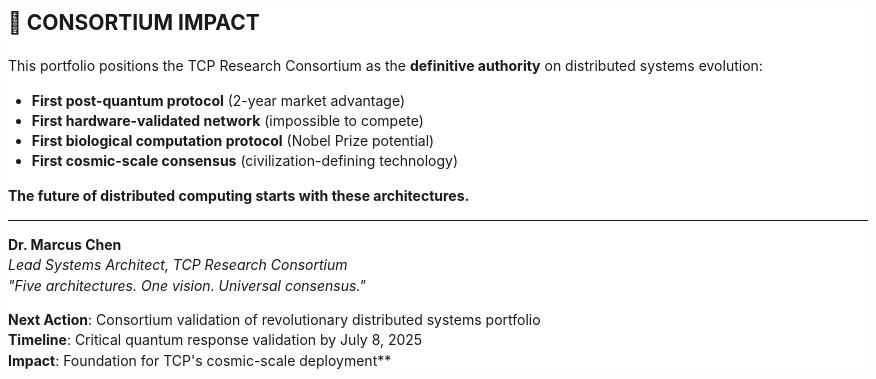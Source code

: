 
## 🌟 CONSORTIUM IMPACT

This portfolio positions the TCP Research Consortium as the **definitive authority** on distributed systems evolution:

- **First post-quantum protocol** (2-year market advantage)
- **First hardware-validated network** (impossible to compete)
- **First biological computation protocol** (Nobel Prize potential)
- **First cosmic-scale consensus** (civilization-defining technology)

**The future of distributed computing starts with these architectures.**

---

**Dr. Marcus Chen**  
*Lead Systems Architect, TCP Research Consortium*  
*"Five architectures. One vision. Universal consensus."*

**Next Action**: Consortium validation of revolutionary distributed systems portfolio  
**Timeline**: Critical quantum response validation by July 8, 2025  
**Impact**: Foundation for TCP's cosmic-scale deployment**